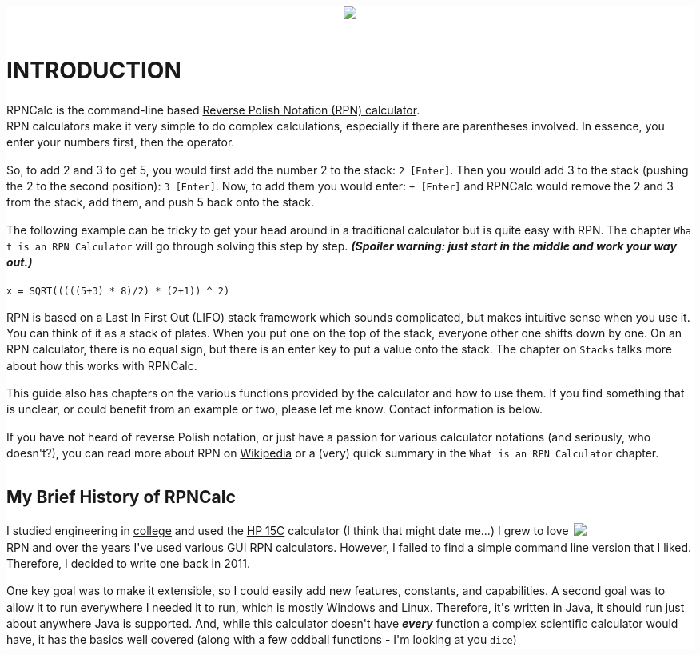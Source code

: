 <p align="center"> <img width="1024" src ="https://github.com/frossm/rpncalc/raw/master/graphics/ReadmeHeader.jpg"> </p> 

# INTRODUCTION
RPNCalc is the command-line based [Reverse Polish Notation (RPN) calculator](https://en.wikipedia.org/wiki/Reverse_Polish_notation).  
RPN calculators make it very simple to do complex calculations, especially if there are
parentheses involved.  In essence, you enter your numbers first, then the operator.

So, to add 2 and 3 to get 5, you would first add the number 2 to the stack:  `2 [Enter]`.  Then 
you would add 3 to the stack (pushing the 2 to the second position):  `3 [Enter]`.  Now, to add 
them you would enter: `+ [Enter]` and RPNCalc would remove the 2 and 3 from the stack, add them, and push 5 back onto the stack.

The following example can be tricky to get your head around in a traditional calculator but is quite easy with RPN.  The chapter `What is an RPN Calculator` 
will go through solving this step by step.  ***(Spoiler warning: just start in the middle and work your way out.)***

`x = SQRT(((((5+3) * 8)/2) * (2+1)) ^ 2)`

RPN is based on a Last In First Out (LIFO) stack framework which sounds complicated, but makes intuitive sense when you use it.  
You can think of it as a stack of plates.  When you put one on the top of the stack, everyone other one shifts down by one. On an RPN calculator, 
there is no equal sign, but there is an enter key to put a value onto the stack.  The chapter on `Stacks` talks more about how this works with RPNCalc.

This guide also has chapters on the various functions provided by the calculator and how to use them.  If you find something that is unclear, or 
could benefit from an example or two, please let me know.  Contact information is below.

If you have not heard of reverse Polish notation, or just have a passion for various calculator notations (and seriously, who doesn't?), you can read more about RPN on
[Wikipedia](https://en.wikipedia.org/wiki/Reverse_Polish_notation) or a (very) quick summary in the `What is an RPN Calculator` chapter.


## My Brief History of RPNCalc

<img align="right" width="150" src ="https://github.com/frossm/rpncalc/raw/master/graphics/PostIt-200x200.jpg">

I studied engineering in [college](https://purdue.edu/) and used the [HP 15C](https://hpcalcs.com/product/hp-15c-collectors-edition) calculator (I think that might date 
me...) I grew to love RPN and over the years I've used various GUI RPN 
calculators.  However, I failed to find a simple command line version that I liked.  Therefore, I decided to write one back in 2011.  

One key goal was to make it extensible, so I could easily add new features, constants, and 
capabilities.  A second goal was to allow it to run everywhere I needed it to run, which is 
mostly Windows and Linux.  Therefore, it's written in Java, it should run just about anywhere 
Java is supported.  And, while this calculator doesn't have ***every*** function a complex 
scientific calculator would have, it has the basics well covered (along with a few oddball 
functions - I'm looking at you `dice`)
